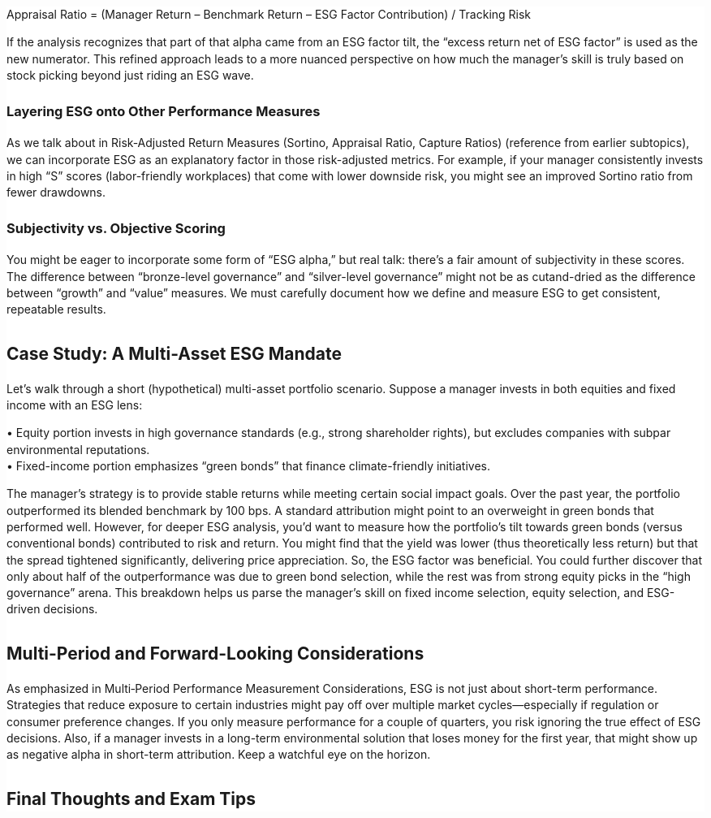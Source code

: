 Appraisal Ratio = (Manager Return – Benchmark Return – ESG Factor Contribution) / Tracking Risk

If the analysis recognizes that part of that alpha came from an ESG factor tilt, the “excess return net of ESG factor” is used as the new numerator. This refined approach leads to a more nuanced perspective on how much the manager’s skill is truly based on stock picking beyond just riding an ESG wave.

### Layering ESG onto Other Performance Measures

As we talk about in Risk‑Adjusted Return Measures (Sortino, Appraisal Ratio, Capture Ratios) (reference from earlier subtopics), we can incorporate ESG as an explanatory factor in those risk-adjusted metrics. For example, if your manager consistently invests in high “S” scores (labor-friendly workplaces) that come with lower downside risk, you might see an improved Sortino ratio from fewer drawdowns.

### Subjectivity vs. Objective Scoring

You might be eager to incorporate some form of “ESG alpha,” but real talk: there’s a fair amount of subjectivity in these scores. The difference between “bronze-level governance” and “silver-level governance” might not be as cutand-dried as the difference between “growth” and “value” measures. We must carefully document how we define and measure ESG to get consistent, repeatable results.

## Case Study: A Multi-Asset ESG Mandate

Let’s walk through a short (hypothetical) multi-asset portfolio scenario. Suppose a manager invests in both equities and fixed income with an ESG lens:

• Equity portion invests in high governance standards (e.g., strong shareholder rights), but excludes companies with subpar environmental reputations.  
• Fixed-income portion emphasizes “green bonds” that finance climate-friendly initiatives.  

The manager’s strategy is to provide stable returns while meeting certain social impact goals. Over the past year, the portfolio outperformed its blended benchmark by 100 bps. A standard attribution might point to an overweight in green bonds that performed well. However, for deeper ESG analysis, you’d want to measure how the portfolio’s tilt towards green bonds (versus conventional bonds) contributed to risk and return. You might find that the yield was lower (thus theoretically less return) but that the spread tightened significantly, delivering price appreciation. So, the ESG factor was beneficial. You could further discover that only about half of the outperformance was due to green bond selection, while the rest was from strong equity picks in the “high governance” arena. This breakdown helps us parse the manager’s skill on fixed income selection, equity selection, and ESG-driven decisions.

## Multi-Period and Forward-Looking Considerations

As emphasized in Multi‑Period Performance Measurement Considerations, ESG is not just about short-term performance. Strategies that reduce exposure to certain industries might pay off over multiple market cycles—especially if regulation or consumer preference changes. If you only measure performance for a couple of quarters, you risk ignoring the true effect of ESG decisions. Also, if a manager invests in a long-term environmental solution that loses money for the first year, that might show up as negative alpha in short-term attribution. Keep a watchful eye on the horizon.

## Final Thoughts and Exam Tips
